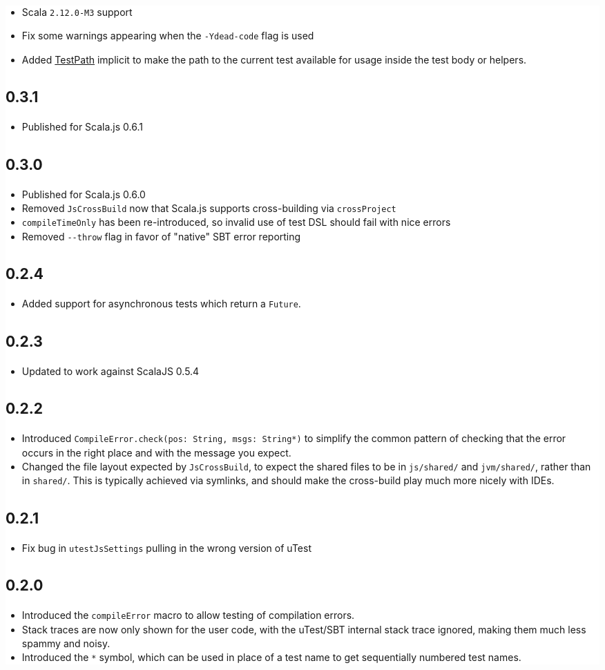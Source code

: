 - Scala `2.12.0-M3` support

- Fix some warnings appearing when the `-Ydead-code` flag is used

- Added [TestPath](#testpath) implicit to make the path to the current test
  available for usage inside the test body or helpers.

0.3.1
-----

- Published for Scala.js 0.6.1

0.3.0
-----

- Published for Scala.js 0.6.0
- Removed `JsCrossBuild` now that Scala.js supports cross-building via
  `crossProject`
- `compileTimeOnly` has been re-introduced, so invalid use of test DSL should
  fail with nice errors
- Removed `--throw` flag in favor of "native" SBT error reporting

0.2.4
-----

- Added support for asynchronous tests which return a `Future`.

0.2.3
-----

- Updated to work against ScalaJS 0.5.4

0.2.2
-----

- Introduced `CompileError.check(pos: String, msgs: String*)` to simplify the
  common pattern of checking that the error occurs in the right place and with
  the message you expect.
- Changed the file layout expected by `JsCrossBuild`, to expect the shared files
  to be in `js/shared/` and `jvm/shared/`, rather than in `shared/`. This is
  typically achieved via symlinks, and should make the cross-build play much
  more nicely with IDEs.

0.2.1
-----

- Fix bug in `utestJsSettings` pulling in the wrong version of uTest

0.2.0
-----

- Introduced the `compileError` macro to allow testing of compilation errors.
- Stack traces are now only shown for the user code, with the uTest/SBT internal
  stack trace ignored, making them much less spammy and noisy.
- Introduced the `*` symbol, which can be used in place of a test name to get
  sequentially numbered test names.
